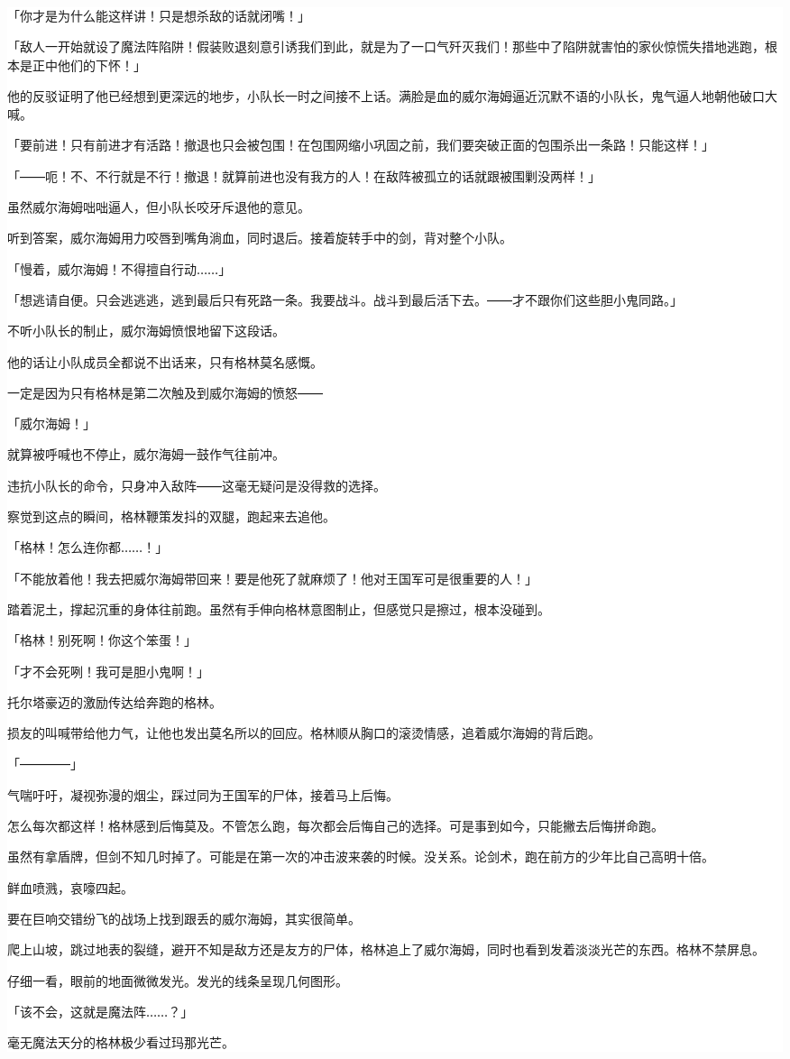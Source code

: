 「你才是为什么能这样讲！只是想杀敌的话就闭嘴！」

「敌人一开始就设了魔法阵陷阱！假装败退刻意引诱我们到此，就是为了一口气歼灭我们！那些中了陷阱就害怕的家伙惊慌失措地逃跑，根本是正中他们的下怀！」

他的反驳证明了他已经想到更深远的地步，小队长一时之间接不上话。满脸是血的威尔海姆逼近沉默不语的小队长，鬼气逼人地朝他破口大喊。

「要前进！只有前进才有活路！撤退也只会被包围！在包围网缩小巩固之前，我们要突破正面的包围杀出一条路！只能这样！」

「——呃！不、不行就是不行！撤退！就算前进也没有我方的人！在敌阵被孤立的话就跟被围剿没两样！」

虽然威尔海姆咄咄逼人，但小队长咬牙斥退他的意见。

听到答案，威尔海姆用力咬唇到嘴角淌血，同时退后。接着旋转手中的剑，背对整个小队。

「慢着，威尔海姆！不得擅自行动……」

「想逃请自便。只会逃逃逃，逃到最后只有死路一条。我要战斗。战斗到最后活下去。——才不跟你们这些胆小鬼同路。」

不听小队长的制止，威尔海姆愤恨地留下这段话。

他的话让小队成员全都说不出话来，只有格林莫名感慨。

一定是因为只有格林是第二次触及到威尔海姆的愤怒——

「威尔海姆！」

就算被呼喊也不停止，威尔海姆一鼓作气往前冲。

违抗小队长的命令，只身冲入敌阵——这毫无疑问是没得救的选择。

察觉到这点的瞬间，格林鞭策发抖的双腿，跑起来去追他。

「格林！怎么连你都……！」

「不能放着他！我去把威尔海姆带回来！要是他死了就麻烦了！他对王国军可是很重要的人！」

踏着泥土，撑起沉重的身体往前跑。虽然有手伸向格林意图制止，但感觉只是擦过，根本没碰到。

「格林！别死啊！你这个笨蛋！」

「才不会死咧！我可是胆小鬼啊！」

托尔塔豪迈的激励传达给奔跑的格林。

损友的叫喊带给他力气，让他也发出莫名所以的回应。格林顺从胸口的滚烫情感，追着威尔海姆的背后跑。

「————」

气喘吁吁，凝视弥漫的烟尘，踩过同为王国军的尸体，接着马上后悔。

怎么每次都这样！格林感到后悔莫及。不管怎么跑，每次都会后悔自己的选择。可是事到如今，只能撇去后悔拼命跑。

虽然有拿盾牌，但剑不知几时掉了。可能是在第一次的冲击波来袭的时候。没关系。论剑术，跑在前方的少年比自己高明十倍。

鲜血喷溅，哀嚎四起。

要在巨响交错纷飞的战场上找到跟丢的威尔海姆，其实很简单。

爬上山坡，跳过地表的裂缝，避开不知是敌方还是友方的尸体，格林追上了威尔海姆，同时也看到发着淡淡光芒的东西。格林不禁屏息。

仔细一看，眼前的地面微微发光。发光的线条呈现几何图形。

「该不会，这就是魔法阵……？」

毫无魔法天分的格林极少看过玛那光芒。
